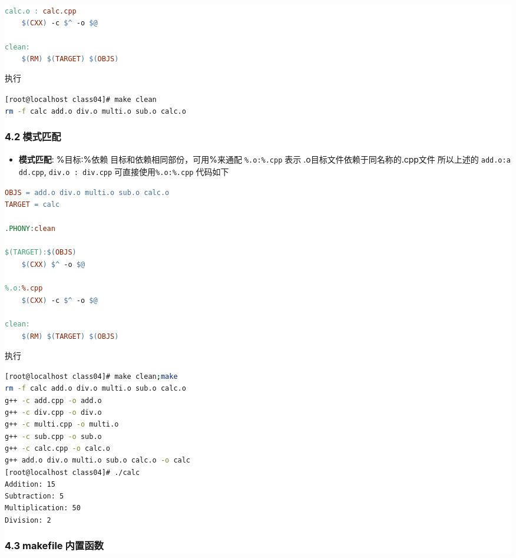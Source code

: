 ```Makefile
calc.o : calc.cpp
	$(CXX) -c $^ -o $@

clean:
	$(RM) $(TARGET) $(OBJS)
```

执行

```bash
[root@localhost class04]# make clean
rm -f calc add.o div.o multi.o sub.o calc.o
```

### 4.2 模式匹配

- **模式匹配**: %目标:%依赖
  目标和依赖相同部份，可用%来通配 `%.o:%.cpp` 表示 .o目标文件依赖于同名称的.cpp文件 所以上述的 `add.o:add.cpp`, `div.o : div.cpp` 可直接使用`%.o:%.cpp` 代码如下

```makefile
OBJS = add.o div.o multi.o sub.o calc.o
TARGET = calc

.PHONY:clean

$(TARGET):$(OBJS)
	$(CXX) $^ -o $@

%.o:%.cpp
	$(CXX) -c $^ -o $@

clean:
	$(RM) $(TARGET) $(OBJS)
```

执行

```bash
[root@localhost class04]# make clean;make
rm -f calc add.o div.o multi.o sub.o calc.o
g++ -c add.cpp -o add.o
g++ -c div.cpp -o div.o
g++ -c multi.cpp -o multi.o
g++ -c sub.cpp -o sub.o
g++ -c calc.cpp -o calc.o
g++ add.o div.o multi.o sub.o calc.o -o calc
[root@localhost class04]# ./calc
Addition: 15
Subtraction: 5
Multiplication: 50
Division: 2
```

### 4.3 makefile 内置函数
